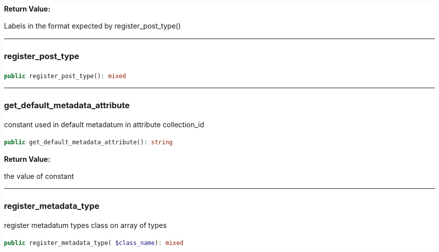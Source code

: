 





**Return Value:**

Labels in the format expected by register_post_type()



***

### register_post_type



```php
public register_post_type(): mixed
```











***

### get_default_metadata_attribute

constant used in default metadatum in attribute collection_id

```php
public get_default_metadata_attribute(): string
```









**Return Value:**

the value of constant



***

### register_metadata_type

register metadatum types class on array of types

```php
public register_metadata_type( $class_name): mixed
```








